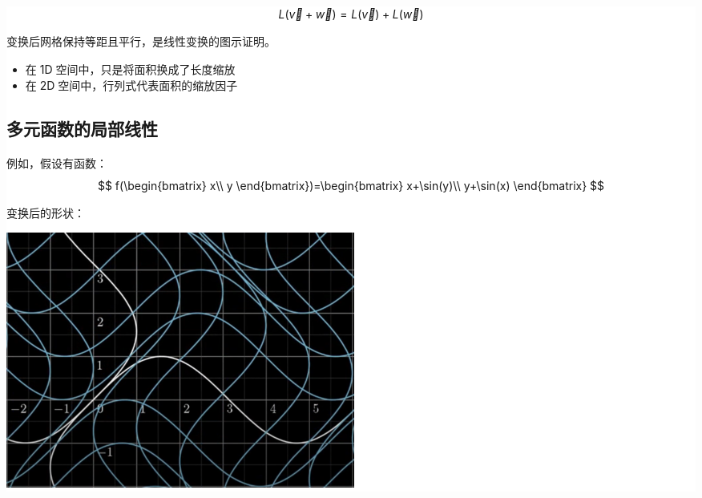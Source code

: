 $$
L(\vec{v}+\vec{w})=L(\vec{v})+L(\vec{w})
$$

变换后网格保持等距且平行，是线性变换的图示证明。

- 在 1D 空间中，只是将面积换成了长度缩放
- 在 2D 空间中，行列式代表面积的缩放因子

## 多元函数的局部线性

例如，假设有函数：
$$
f(\begin{bmatrix}
    x\\
    y
\end{bmatrix})=\begin{bmatrix}
    x+\sin(y)\\
    y+\sin(x)
\end{bmatrix}
$$

变换后的形状：

<img src="./images/image-20250616145923557.png" alt="image-20250616145923557" style="zoom:50%;" />
